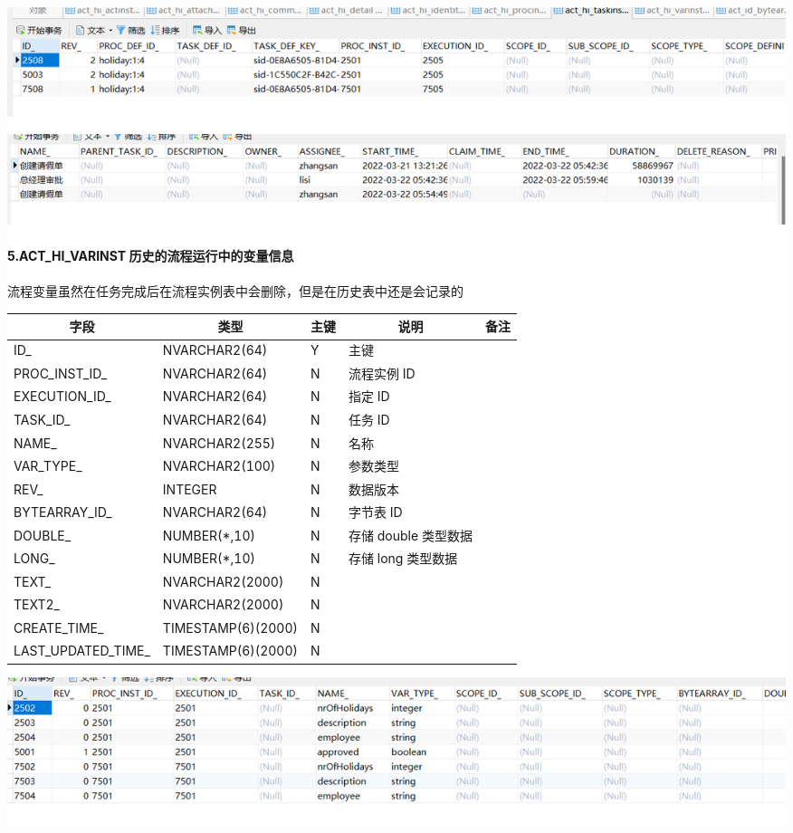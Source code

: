 ![image-20220322142609163](../../../.vuepress/public/images/flowable/image-20220322142609163.png)

![image-20220322142650699](../../../.vuepress/public/images/flowable/image-20220322142650699.png)



#### 5.ACT_HI_VARINST  历史的流程运行中的变量信息

流程变量虽然在任务完成后在流程实例表中会删除，但是在历史表中还是会记录的

| 字段               | 类型               | 主键 | 说明                 | 备注 |
| ------------------ | ------------------ | ---- | -------------------- | ---- |
| ID_                | NVARCHAR2(64)      | Y    | 主键                 |      |
| PROC_INST_ID_      | NVARCHAR2(64)      | N    | 流程实例 ID          |      |
| EXECUTION_ID_      | NVARCHAR2(64)      | N    | 指定 ID              |      |
| TASK_ID_           | NVARCHAR2(64)      | N    | 任务 ID              |      |
| NAME_              | NVARCHAR2(255)     | N    | 名称                 |      |
| VAR_TYPE_          | NVARCHAR2(100)     | N    | 参数类型             |      |
| REV_               | INTEGER            | N    | 数据版本             |      |
| BYTEARRAY_ID_      | NVARCHAR2(64)      | N    | 字节表 ID            |      |
| DOUBLE_            | NUMBER(*,10)       | N    | 存储 double 类型数据 |      |
| LONG_              | NUMBER(*,10)       | N    | 存储 long 类型数据   |      |
| TEXT_              | NVARCHAR2(2000)    | N    |                      |      |
| TEXT2_             | NVARCHAR2(2000)    | N    |                      |      |
| CREATE_TIME_       | TIMESTAMP(6)(2000) | N    |                      |      |
| LAST_UPDATED_TIME_ | TIMESTAMP(6)(2000) | N    |                      |      |



![image-20220322142756867](../../../.vuepress/public/images/flowable/image-20220322142756867.png)
